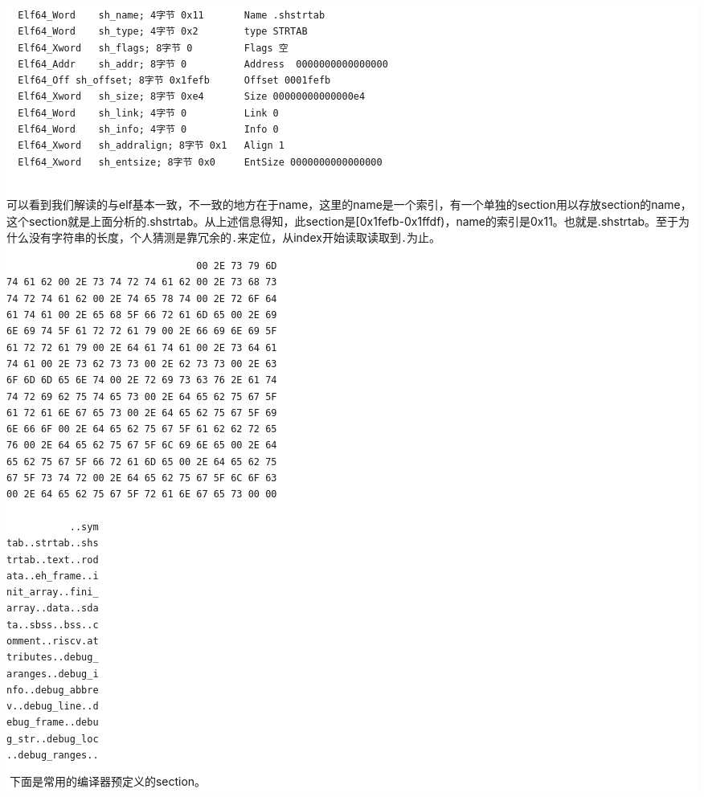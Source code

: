 ```
  Elf64_Word	sh_name; 4字节 0x11  		Name .shstrtab 
  Elf64_Word	sh_type; 4字节 0x2		type STRTAB
  Elf64_Xword	sh_flags; 8字节 0			Flags 空
  Elf64_Addr	sh_addr; 8字节 0 			Address  0000000000000000 
  Elf64_Off	sh_offset; 8字节 0x1fefb   	Offset 0001fefb 
  Elf64_Xword	sh_size; 8字节 0xe4   	Size 00000000000000e4
  Elf64_Word	sh_link; 4字节 0			Link 0 
  Elf64_Word	sh_info; 4字节 0			Info 0 
  Elf64_Xword	sh_addralign; 8字节 0x1	Align 1 
  Elf64_Xword	sh_entsize;	8字节 0x0		EntSize 0000000000000000
  
```

​	可以看到我们解读的与elf基本一致，不一致的地方在于name，这里的name是一个索引，有一个单独的section用以存放section的name，这个section就是上面分析的.shstrtab。从上述信息得知，此section是[0x1fefb-0x1ffdf)，name的索引是0x11。也就是.shstrtab。至于为什么没有字符串的长度，个人猜测是靠冗余的`.`来定位，从index开始读取读取到`.`为止。

```
                                 00 2E 73 79 6D 
74 61 62 00 2E 73 74 72 74 61 62 00 2E 73 68 73 
74 72 74 61 62 00 2E 74 65 78 74 00 2E 72 6F 64 
61 74 61 00 2E 65 68 5F 66 72 61 6D 65 00 2E 69 
6E 69 74 5F 61 72 72 61 79 00 2E 66 69 6E 69 5F 
61 72 72 61 79 00 2E 64 61 74 61 00 2E 73 64 61 
74 61 00 2E 73 62 73 73 00 2E 62 73 73 00 2E 63 
6F 6D 6D 65 6E 74 00 2E 72 69 73 63 76 2E 61 74 
74 72 69 62 75 74 65 73 00 2E 64 65 62 75 67 5F 
61 72 61 6E 67 65 73 00 2E 64 65 62 75 67 5F 69 
6E 66 6F 00 2E 64 65 62 75 67 5F 61 62 62 72 65 
76 00 2E 64 65 62 75 67 5F 6C 69 6E 65 00 2E 64 
65 62 75 67 5F 66 72 61 6D 65 00 2E 64 65 62 75 
67 5F 73 74 72 00 2E 64 65 62 75 67 5F 6C 6F 63 
00 2E 64 65 62 75 67 5F 72 61 6E 67 65 73 00 00 

           ..sym
tab..strtab..shs
trtab..text..rod
ata..eh_frame..i
nit_array..fini_
array..data..sda
ta..sbss..bss..c
omment..riscv.at
tributes..debug_
aranges..debug_i
nfo..debug_abbre
v..debug_line..d
ebug_frame..debu
g_str..debug_loc
..debug_ranges..
```

​	下面是常用的编译器预定义的section。

